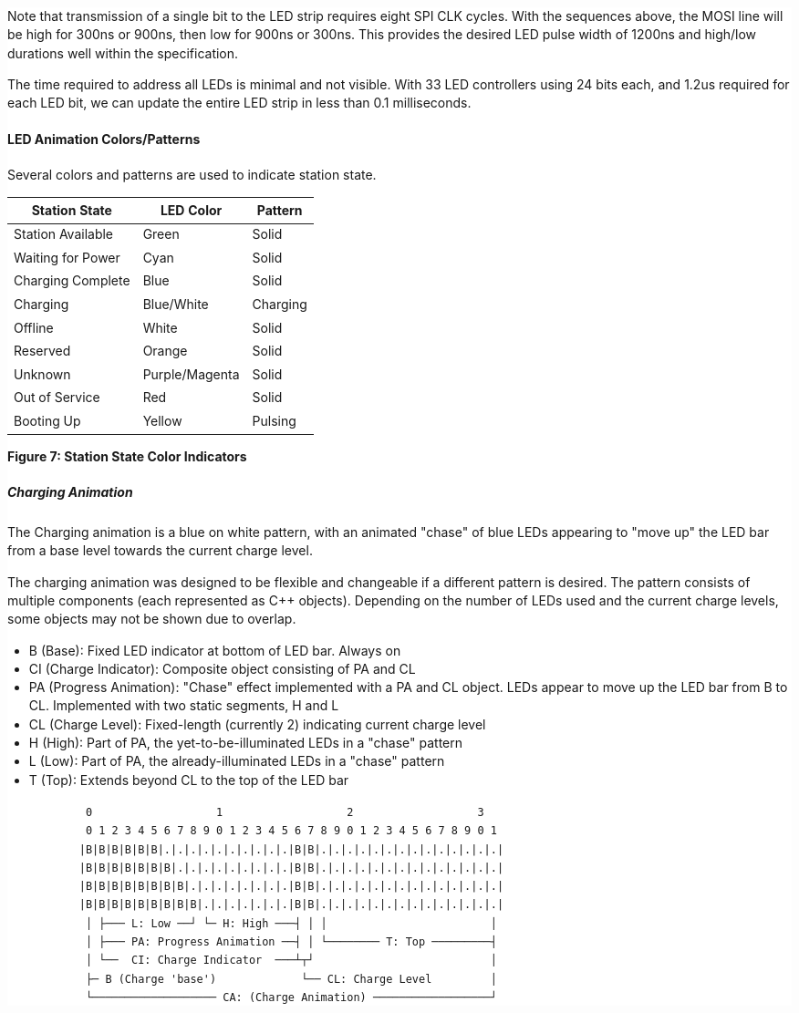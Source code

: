 Note that transmission of a single bit to the LED strip requires eight SPI CLK cycles. With the sequences above, the MOSI line will be high for 300ns or 900ns, then low for 900ns or 300ns. This provides the desired LED pulse width of 1200ns and high/low durations well within the specification. 

The time required to address all LEDs is minimal and not visible. With 33 LED controllers using 24 bits each, and 1.2us required for each LED bit, we can update the entire LED strip in less than 0.1 milliseconds. 

#### LED Animation Colors/Patterns

Several colors and patterns are used to indicate station state.

| Station State     | LED Color      | Pattern  |
| ----------------- | -------------- | -------- |
| Station Available | Green          | Solid    |
| Waiting for Power | Cyan           | Solid    |
| Charging Complete | Blue           | Solid    |
| Charging          | Blue/White     | Charging |
| Offline           | White          | Solid    |
| Reserved          | Orange         | Solid    |
| Unknown           | Purple/Magenta | Solid    |
| Out of Service    | Red            | Solid    |
| Booting Up        | Yellow         | Pulsing  |

**Figure 7: Station State Color Indicators**



##### Charging Animation

The Charging animation is a blue on white pattern, with an animated "chase" of blue LEDs appearing to "move up" the LED bar from a base level towards the current charge level.

The charging animation was designed to be flexible and changeable if a different pattern is desired. The pattern consists of multiple components (each represented as  C++ objects). Depending on the number of LEDs used and the current charge levels, some objects may not be shown due to overlap.

- B (Base):  Fixed LED indicator at bottom of LED bar. Always on
- CI (Charge Indicator):  Composite object consisting of PA and CL
- PA (Progress Animation):  "Chase" effect implemented with a PA and CL object. LEDs appear to move up the LED bar from B to CL.  Implemented with two static segments, H and L
- CL (Charge Level): Fixed-length (currently 2) indicating current charge level
- H (High):  Part of PA, the yet-to-be-illuminated LEDs in a "chase" pattern
- L (Low):  Part of PA, the already-illuminated LEDs in a "chase" pattern
- T (Top):  Extends beyond CL to the top of the LED bar

```
            0                   1                   2                   3
            0 1 2 3 4 5 6 7 8 9 0 1 2 3 4 5 6 7 8 9 0 1 2 3 4 5 6 7 8 9 0 1
           |B|B|B|B|B|B|.|.|.|.|.|.|.|.|.|.|B|B|.|.|.|.|.|.|.|.|.|.|.|.|.|.|
           |B|B|B|B|B|B|B|.|.|.|.|.|.|.|.|.|B|B|.|.|.|.|.|.|.|.|.|.|.|.|.|.|
           |B|B|B|B|B|B|B|B|.|.|.|.|.|.|.|.|B|B|.|.|.|.|.|.|.|.|.|.|.|.|.|.|
           |B|B|B|B|B|B|B|B|B|.|.|.|.|.|.|.|B|B|.|.|.|.|.|.|.|.|.|.|.|.|.|.|
            │ ├─── L: Low ──┘ └─ H: High ───┤ │ │                         │
            │ ├─── PA: Progress Animation ──┤ │ └──────── T: Top ─────────┤
            │ └──  CI: Charge Indicator  ───┴┬┘                           │
            ├─ B (Charge 'base')             └── CL: Charge Level         │
            └─────────────────── CA: (Charge Animation) ──────────────────┘

```
